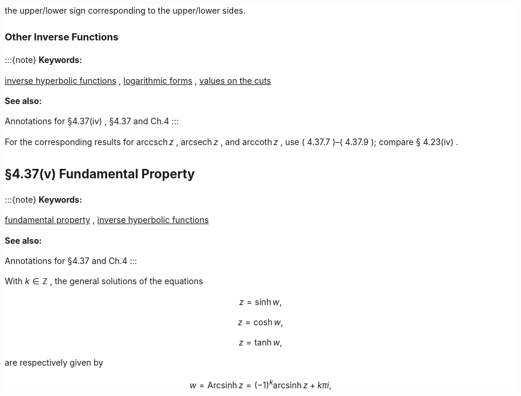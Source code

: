 the upper/lower sign corresponding to the upper/lower sides.


### Other Inverse Functions

:::{note}
**Keywords:**

[inverse hyperbolic functions](http://dlmf.nist.gov/search/search?q=inverse%20hyperbolic%20functions) , [logarithmic forms](http://dlmf.nist.gov/search/search?q=logarithmic%20forms) , [values on the cuts](http://dlmf.nist.gov/search/search?q=values%20on%20the%20cuts)

**See also:**

Annotations for §4.37(iv) , §4.37 and Ch.4
:::

For the corresponding results for $\operatorname{arccsch}z$ , $\operatorname{arcsech}z$ , and $\operatorname{arccoth}z$ , use ( 4.37.7 )–( 4.37.9 ); compare § 4.23(iv) .


## §4.37(v) Fundamental Property

:::{note}
**Keywords:**

[fundamental property](http://dlmf.nist.gov/search/search?q=fundamental%20property) , [inverse hyperbolic functions](http://dlmf.nist.gov/search/search?q=inverse%20hyperbolic%20functions)

**See also:**

Annotations for §4.37 and Ch.4
:::

With $k\in\mathbb{Z}$ , the general solutions of the equations


<a id="E26"></a>
$$
z=\sinh w, \tag{4.37.26}
$$


<a id="E27"></a>
$$
z=\cosh w, \tag{4.37.27}
$$


<a id="E28"></a>
$$
z=\tanh w, \tag{4.37.28}
$$

are respectively given by

<a id="EGx4"></a>

$$
\displaystyle w \displaystyle=\operatorname{Arcsinh}z=(-1)^{k}\operatorname{arcsinh}z+k\pi i, \tag{4.37.29}
$$
